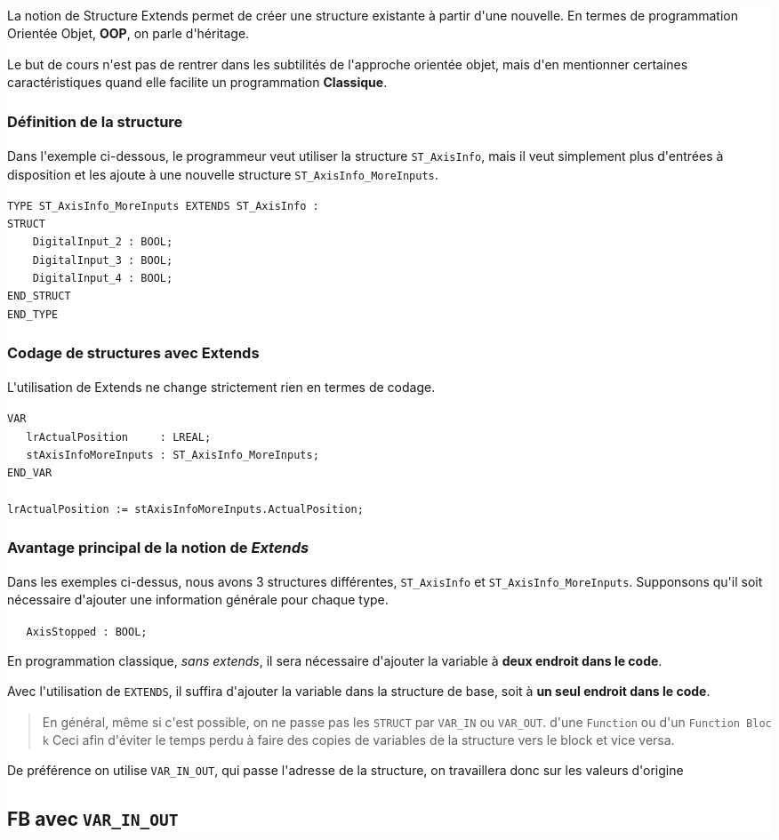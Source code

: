 La notion de Structure Extends permet de créer une structure existante à partir d'une nouvelle. En termes de programmation Orientée Objet, **OOP**, on parle d'héritage.

Le but de cours n'est pas de rentrer dans les subtilités de l'approche orientée objet, mais d'en mentionner certaines caractéristiques quand elle facilite un programmation **Classique**.

### Définition de la structure
Dans l'exemple ci-dessous, le programmeur veut utiliser la structure ```ST_AxisInfo```, mais il veut simplement plus d'entrées à disposition et les ajoute à une nouvelle structure ```ST_AxisInfo_MoreInputs```.

```iecst
TYPE ST_AxisInfo_MoreInputs EXTENDS ST_AxisInfo :
STRUCT
    DigitalInput_2 : BOOL;
    DigitalInput_3 : BOOL;
    DigitalInput_4 : BOOL;
END_STRUCT
END_TYPE
```


### Codage de structures avec Extends
L'utilisation de Extends ne change strictement rien en termes de codage.

```iecst
VAR
   lrActualPosition     : LREAL;
   stAxisInfoMoreInputs : ST_AxisInfo_MoreInputs;
END_VAR

lrActualPosition := stAxisInfoMoreInputs.ActualPosition;
```

### Avantage principal de la notion de *Extends*
Dans les exemples ci-dessus, nous avons 3 structures différentes, ```ST_AxisInfo``` et ```ST_AxisInfo_MoreInputs```. Supponsons qu'il soit nécessaire d'ajouter une information générale pour chaque type.

```iecst
   AxisStopped : BOOL;
```
En programmation classique, *sans extends*, il sera nécessaire d'ajouter la variable à **deux endroit dans le code**.

Avec l'utilisation de ```EXTENDS```, il suffira d'ajouter la variable dans la structure de base, soit à **un seul endroit dans le code**.

> En général, même si c'est possible, on ne passe pas les ```STRUCT``` par ```VAR_IN``` ou ```VAR_OUT```. d'une ```Function``` ou d'un ```Function Block``` Ceci afin d'éviter le temps perdu à faire des copies de variables de la structure vers le block et vice versa.

De préférence on utilise ```VAR_IN_OUT```, qui passe l'adresse de la structure, on travaillera donc sur les valeurs d'origine

## FB avec ```VAR_IN_OUT```
